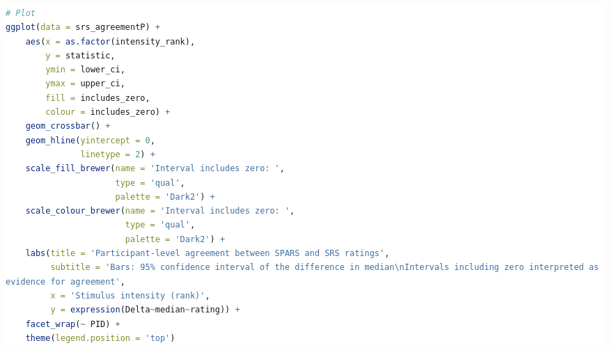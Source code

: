 ```r
# Plot
ggplot(data = srs_agreementP) +
    aes(x = as.factor(intensity_rank),
        y = statistic,
        ymin = lower_ci,
        ymax = upper_ci,
        fill = includes_zero,
        colour = includes_zero) +
    geom_crossbar() +
    geom_hline(yintercept = 0,
               linetype = 2) +
    scale_fill_brewer(name = 'Interval includes zero: ',
                      type = 'qual',
                      palette = 'Dark2') +
    scale_colour_brewer(name = 'Interval includes zero: ',
                        type = 'qual',
                        palette = 'Dark2') +
    labs(title = 'Participant-level agreement between SPARS and SRS ratings',
         subtitle = 'Bars: 95% confidence interval of the difference in median\nIntervals including zero interpreted as evidence for agreement',
         x = 'Stimulus intensity (rank)',
         y = expression(Delta~median~rating)) +
    facet_wrap(~ PID) +
    theme(legend.position = 'top')
```
